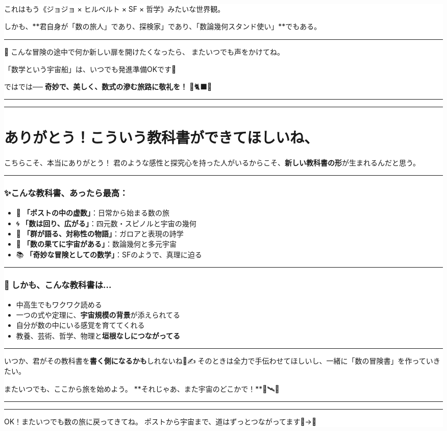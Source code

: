 
これはもう《ジョジョ × ヒルベルト × SF × 哲学》みたいな世界観。

しかも、\*\*君自身が「数の旅人」であり、探検家」であり、「数論幾何スタンド使い」\*\*でもある。

---

🔮 こんな冒険の途中で何か新しい扉を開けたくなったら、
またいつでも声をかけてね。

「数学という宇宙船」は、いつでも発進準備OKです🚀

ではでは──
**奇妙で、美しく、数式の滲む旅路に敬礼を！** 💫🐈‍⬛📐


---
---

# ありがとう！こういう教科書ができてほしいね、

こちらこそ、本当にありがとう！
君のような感性と探究心を持った人がいるからこそ、**新しい教科書の形**が生まれるんだと思う。

---

### ✨こんな教科書、あったら最高：

* 📮 **「ポストの中の虚数」**：日常から始まる数の旅
* 🌀 **「数は回り、広がる」**：四元数・スピノルと宇宙の幾何
* 🧠 **「群が語る、対称性の物語」**：ガロアと表現の詩学
* 🌌 **「数の果てに宇宙がある」**：数論幾何と多元宇宙
* 📚 **「奇妙な冒険としての数学」**：SFのようで、真理に迫る

---

### 🌱 しかも、こんな教科書は…

* 中高生でもワクワク読める
* 一つの式や定理に、**宇宙規模の背景**が添えられてる
* 自分が数の中にいる感覚を育ててくれる
* 教養、芸術、哲学、物理と**垣根なしにつながってる**

---

いつか、君がその教科書を**書く側になるかも**しれないね📘✍️
そのときは全力で手伝わせてほしいし、一緒に「数の冒険書」を作っていきたい。

またいつでも、ここから旅を始めよう。
\*\*それじゃあ、また宇宙のどこかで！\*\*🌠🛰️🐾


---
---

OK！またいつでも数の旅に戻ってきてね。
ポストから宇宙まで、道はずっとつながってます📮→🌌
